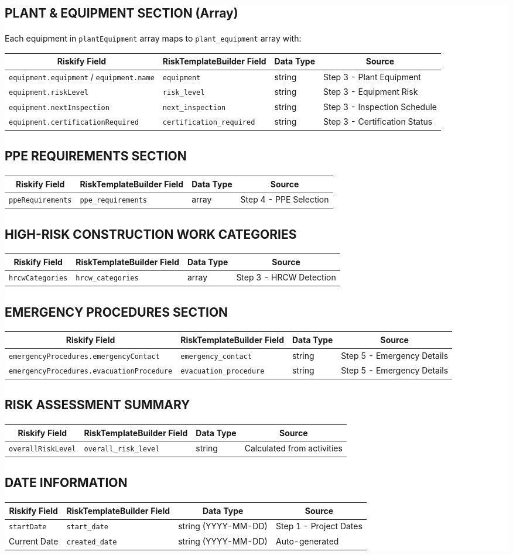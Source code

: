 ## PLANT & EQUIPMENT SECTION (Array)

Each equipment in `plantEquipment` array maps to `plant_equipment` array with:

| Riskify Field | RiskTemplateBuilder Field | Data Type | Source |
|---------------|-------------------------|-----------|---------|
| `equipment.equipment` / `equipment.name` | `equipment` | string | Step 3 - Plant Equipment |
| `equipment.riskLevel` | `risk_level` | string | Step 3 - Equipment Risk |
| `equipment.nextInspection` | `next_inspection` | string | Step 3 - Inspection Schedule |
| `equipment.certificationRequired` | `certification_required` | string | Step 3 - Certification Status |

## PPE REQUIREMENTS SECTION

| Riskify Field | RiskTemplateBuilder Field | Data Type | Source |
|---------------|-------------------------|-----------|---------|
| `ppeRequirements` | `ppe_requirements` | array | Step 4 - PPE Selection |

## HIGH-RISK CONSTRUCTION WORK CATEGORIES

| Riskify Field | RiskTemplateBuilder Field | Data Type | Source |
|---------------|-------------------------|-----------|---------|
| `hrcwCategories` | `hrcw_categories` | array | Step 3 - HRCW Detection |

## EMERGENCY PROCEDURES SECTION

| Riskify Field | RiskTemplateBuilder Field | Data Type | Source |
|---------------|-------------------------|-----------|---------|
| `emergencyProcedures.emergencyContact` | `emergency_contact` | string | Step 5 - Emergency Details |
| `emergencyProcedures.evacuationProcedure` | `evacuation_procedure` | string | Step 5 - Emergency Details |

## RISK ASSESSMENT SUMMARY

| Riskify Field | RiskTemplateBuilder Field | Data Type | Source |
|---------------|-------------------------|-----------|---------|
| `overallRiskLevel` | `overall_risk_level` | string | Calculated from activities |

## DATE INFORMATION

| Riskify Field | RiskTemplateBuilder Field | Data Type | Source |
|---------------|-------------------------|-----------|---------|
| `startDate` | `start_date` | string (YYYY-MM-DD) | Step 1 - Project Dates |
| Current Date | `created_date` | string (YYYY-MM-DD) | Auto-generated |
